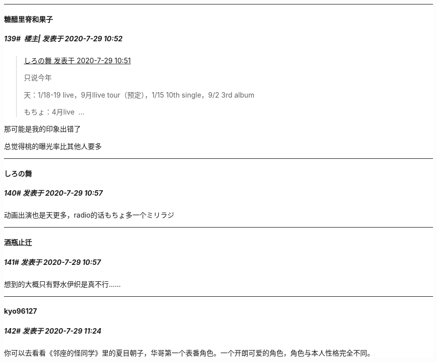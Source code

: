 

-----

####  糖醋里脊和果子  
##### 139#         楼主| 发表于 2020-7-29 10:52



<blockquote><a href="httphttps://bbs.saraba1st.com/2b/forum.php?mod=redirect&amp;goto=findpost&amp;pid=48246782&amp;ptid=1951912" target="_blank">しろの舞 发表于 2020-7-29 10:51</a>

只说今年

天：1/18-19 live，9月llive tour（预定），1/15 10th single，9/2 3rd album

もちょ：4月live  ...</blockquote>
那可能是我的印象出错了

总觉得桃的曝光率比其他人要多







-----

####  しろの舞  
##### 140#       发表于 2020-7-29 10:57




动画出演也是天更多，radio的话もちょ多一个ミリラジ







-----

####  酒瓶止迁  
##### 141#       发表于 2020-7-29 10:57




想到的大概只有野水伊织是真不行……







-----

####  kyo96127  
##### 142#       发表于 2020-7-29 11:24




你可以去看看《邻座的怪同学》里的夏目朝子，华哥第一个表番角色。一个开朗可爱的角色，角色与本人性格完全不同。

